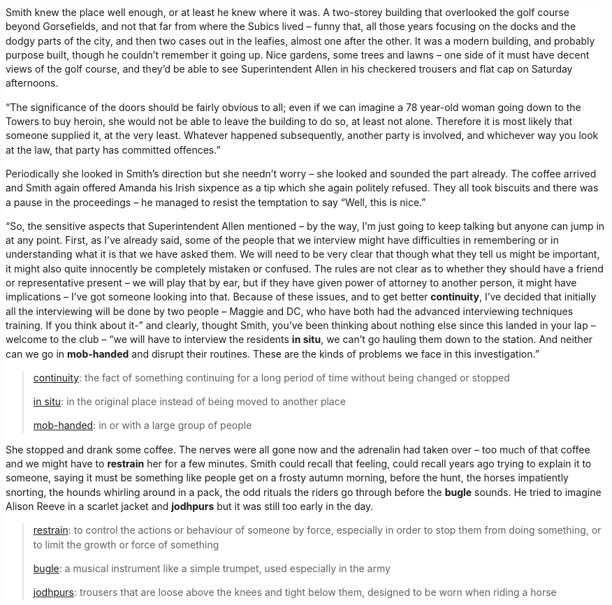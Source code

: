 Smith knew the place well enough, or at least he knew where it was. A two-storey building that overlooked the golf course beyond Gorsefields, and not that far from where the Subics lived – funny that, all those years focusing on the docks and the dodgy parts of the city, and then two cases out in the leafies, almost one after the other. It was a modern building, and probably purpose built, though he couldn’t remember it going up. Nice gardens, some trees and lawns – one side of it must have decent views of the golf course, and they’d be able to see Superintendent Allen in his checkered trousers and flat cap on Saturday afternoons. 

“The significance of the doors should be fairly obvious to all; even if we can imagine a 78 year-old woman going down to the Towers to buy heroin, she would not be able to leave the building to do so, at least not alone. Therefore it is most likely that someone supplied it, at the very least. Whatever happened subsequently, another party is involved, and whichever way you look at the law, that party has committed offences.” 

Periodically she looked in Smith’s direction but she needn’t worry – she looked and sounded the part already. The coffee arrived and Smith again offered Amanda his Irish sixpence as a tip which she again politely refused. They all took biscuits and there was a pause in the proceedings – he managed to resist the temptation to say “Well, this is nice.” 

“So, the sensitive aspects that Superintendent Allen mentioned – by the way, I’m just going to keep talking but anyone can jump in at any point. First, as I’ve already said, some of the people that we interview might have difficulties in remembering or in understanding what it is that we have asked them. We will need to be very clear that though what they tell us might be important, it might also quite innocently be completely mistaken or confused. The rules are not clear as to whether they should have a friend or representative present – we will play that by ear, but if they have given power of attorney to another person, it might have implications – I’ve got someone looking into that. Because of these issues, and to get better **continuity**, I’ve decided that initially all the interviewing will be done by two people – Maggie and DC, who have both had the advanced interviewing techniques training. If you think about it-” and clearly, thought Smith, you’ve been thinking about nothing else since this landed in your lap – welcome to the club – “we will have to interview the residents **in situ**, we can’t go hauling them down to the station. And neither can we go in **mob-handed** and disrupt their routines. These are the kinds of problems we face in this investigation.” 

> [continuity](https://dictionary.cambridge.org/dictionary/english-chinese-simplified/continuity): the fact of something continuing for a long period of time without being changed or stopped
>
> [in situ](https://dictionary.cambridge.org/dictionary/english-chinese-simplified/in-situ): in the original place instead of being moved to another place
>
> [mob-handed](https://www.collinsdictionary.com/dictionary/english/mob-handed): in or with a large group of people

She stopped and drank some coffee. The nerves were all gone now and the adrenalin had taken over – too much of that coffee and we might have to **restrain** her for a few minutes. Smith could recall that feeling, could recall years ago trying to explain it to someone, saying it must be something like people get on a frosty autumn morning, before the hunt, the horses impatiently snorting, the hounds whirling around in a pack, the odd rituals the riders go through before the **bugle** sounds. He tried to imagine Alison Reeve in a scarlet jacket and **jodhpurs** but it was still too early in the day. 

> [restrain](https://dictionary.cambridge.org/dictionary/english-chinese-simplified/restrain): to control the actions or behaviour of someone by force, especially in order to stop them from doing something, or to limit the growth or force of something
>
> [bugle](https://dictionary.cambridge.org/dictionary/english-chinese-simplified/bugle): a musical instrument like a simple trumpet, used especially in the army
>
> [jodhpurs](https://dictionary.cambridge.org/dictionary/english-chinese-simplified/jodhpurs): trousers that are loose above the knees and tight below them, designed to be worn when riding a horse
